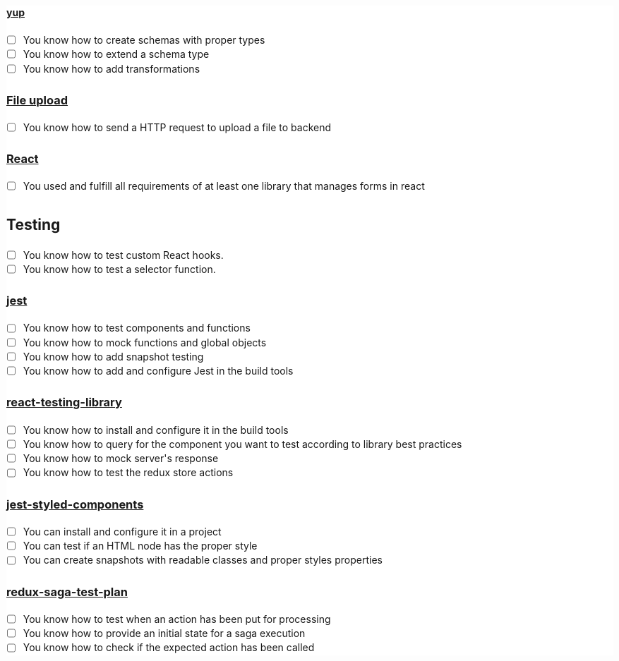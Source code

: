 #### [yup](/Technical%20Stack/Frontend%20Developer/Forms.md#yup)

*   [ ] You know how to create schemas with proper types
*   [ ] You know how to extend a schema type
*   [ ] You know how to add transformations

### [File upload](/Technical%20Stack/Frontend%20Developer/Forms.md#file-upload)

*   [ ] You know how to send a HTTP request to upload a file to backend

### [React](/Technical%20Stack/Frontend%20Developer/Forms.md#react)

*   [ ] You used and fulfill all requirements of at least one library that manages forms in react

Testing
-------

*   [ ] You know how to test custom React hooks.
*   [ ] You know how to test a selector function.

### [jest](/Technical%20Stack/Frontend%20Developer/Testing.md#jest)

*   [ ] You know how to test components and functions
*   [ ] You know how to mock functions and global objects
*   [ ] You know how to add snapshot testing
*   [ ] You know how to add and configure Jest in the build tools

### [react-testing-library](/Technical%20Stack/Frontend%20Developer/Testing.md#react-testing-library)

*   [ ] You know how to install and configure it in the build tools
*   [ ] You know how to query for the component you want to test according to library best practices
*   [ ] You know how to mock server's response
*   [ ] You know how to test the redux store actions

### [jest-styled-components](/Technical%20Stack/Frontend%20Developer/Testing.md#jest-styled-components)

*   [ ] You can install and configure it in a project
*   [ ] You can test if an HTML node has the proper style
*   [ ] You can create snapshots with readable classes and proper styles properties

### [redux-saga-test-plan](/Technical%20Stack/Frontend%20Developer/Testing.md#redux-saga-test-plan)

*   [ ] You know how to test when an action has been put for processing
*   [ ] You know how to provide an initial state for a saga execution
*   [ ] You know how to check if the expected action has been called
